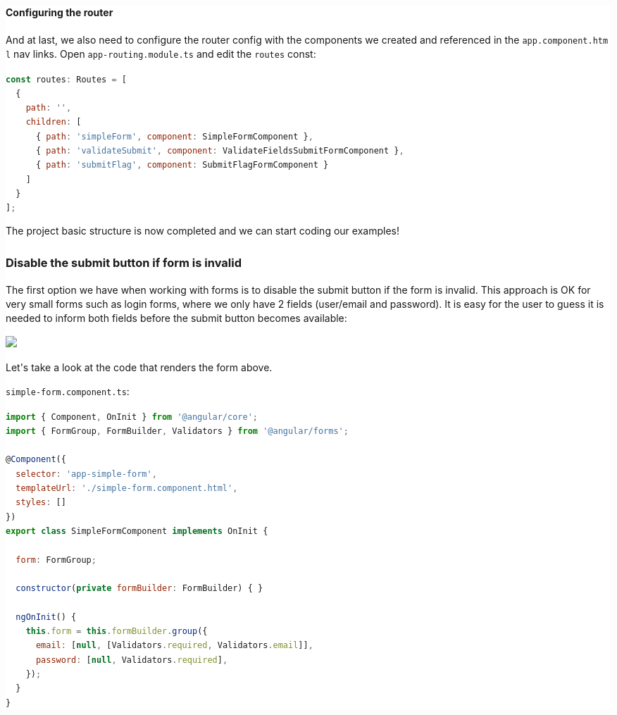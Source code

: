 #### Configuring the router

And at last, we also need to configure the router config with the components we created and referenced in the `app.component.html` nav links. Open `app-routing.module.ts` and edit the `routes` const:

```js
const routes: Routes = [
  {
    path: '',
    children: [
      { path: 'simpleForm', component: SimpleFormComponent },
      { path: 'validateSubmit', component: ValidateFieldsSubmitFormComponent },
      { path: 'submitFlag', component: SubmitFlagFormComponent }
    ]
  }
];
```

The project basic structure is now completed and we can start coding our examples!

### Disable the submit button if form is invalid

The first option we have when working with forms is to disable the submit button if the form is invalid. This approach is OK for very small forms such as login forms, where we only have 2 fields (user/email and password). It is easy for the user to guess it is needed to inform both fields before the submit button becomes available:

<img src="/images/2017/angular-reactive-forms-validate-submit-01.png">

Let's take a look at the code that renders the form above.

`simple-form.component.ts`:

```js
import { Component, OnInit } from '@angular/core';
import { FormGroup, FormBuilder, Validators } from '@angular/forms';

@Component({
  selector: 'app-simple-form',
  templateUrl: './simple-form.component.html',
  styles: []
})
export class SimpleFormComponent implements OnInit {

  form: FormGroup;

  constructor(private formBuilder: FormBuilder) { }

  ngOnInit() {
    this.form = this.formBuilder.group({
      email: [null, [Validators.required, Validators.email]],
      password: [null, Validators.required],
    });
  }
}
```
